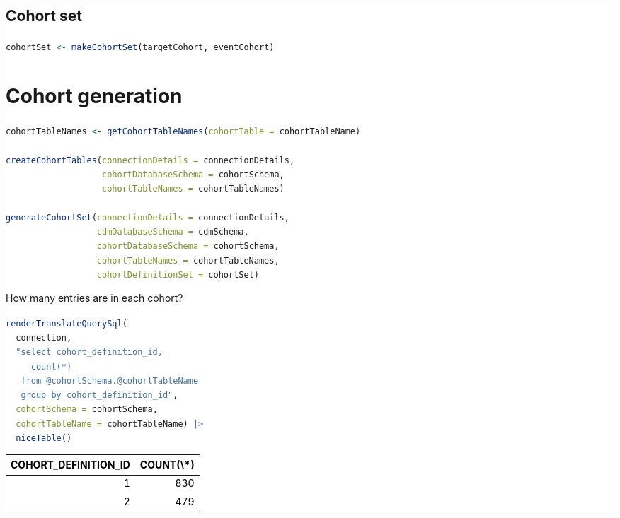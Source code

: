 ## Cohort set

``` r
cohortSet <- makeCohortSet(targetCohort, eventCohort)
```

# Cohort generation

``` r
cohortTableNames <- getCohortTableNames(cohortTable = cohortTableName)

createCohortTables(connectionDetails = connectionDetails,
                   cohortDatabaseSchema = cohortSchema,
                   cohortTableNames = cohortTableNames)

generateCohortSet(connectionDetails = connectionDetails,
                  cdmDatabaseSchema = cdmSchema,
                  cohortDatabaseSchema = cohortSchema,
                  cohortTableNames = cohortTableNames,
                  cohortDefinitionSet = cohortSet) 
```

How many entries are in each cohort?

``` r
renderTranslateQuerySql(
  connection,
  "select cohort_definition_id, 
     count(*)
   from @cohortSchema.@cohortTableName
   group by cohort_definition_id",
  cohortSchema = cohortSchema,
  cohortTableName = cohortTableName) |>
  niceTable()
```

<table class="table" style="color: black; margin-left: auto; margin-right: auto;">
<thead>
<tr>
<th style="text-align:right;">
COHORT_DEFINITION_ID
</th>
<th style="text-align:right;">
COUNT(\*)
</th>
</tr>
</thead>
<tbody>
<tr>
<td style="text-align:right;">
1
</td>
<td style="text-align:right;">
830
</td>
</tr>
<tr>
<td style="text-align:right;">
2
</td>
<td style="text-align:right;">
479
</td>
</tr>
</tbody>